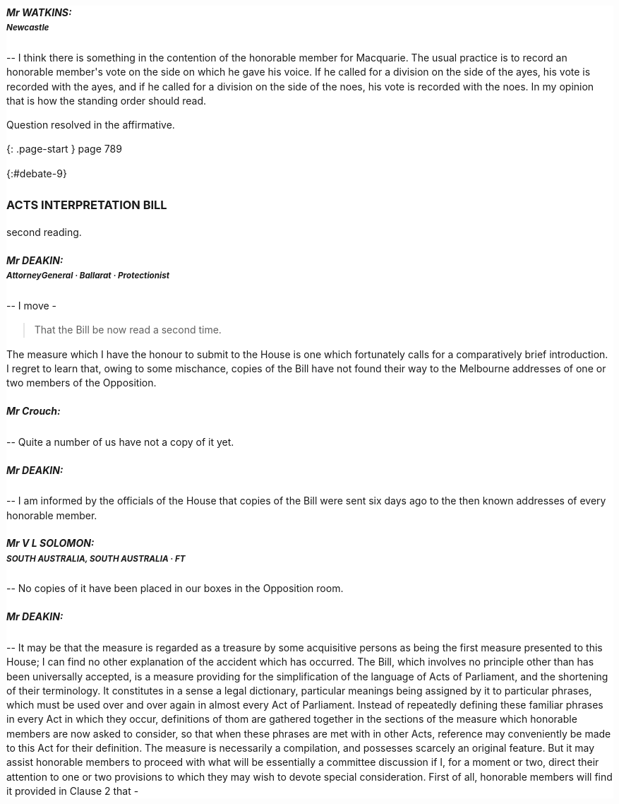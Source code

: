 ##### Mr WATKINS:<br><small class="text-muted">Newcastle</small>

-- I think there is something in the contention of the honorable member for Macquarie. The usual practice is to record an honorable member's vote on the side on which he gave his voice. If he called for a division on the side of the ayes, his vote is recorded with the ayes, and if he called for a division on the side of the noes, his vote is recorded with the noes. In my opinion that is how the standing order should read. 

Question resolved in the affirmative. 

{: .page-start }
page 789

{:#debate-9}
### ACTS INTERPRETATION BILL

second reading. 

##### Mr DEAKIN:<br><small class="text-muted">AttorneyGeneral &middot; Ballarat &middot; Protectionist</small>

-- I move - 

  >That the Bill be now read a second time. 

The measure which I have the honour to submit to the House is one which fortunately calls for a comparatively brief introduction. I regret to learn that, owing to some mischance, copies of the Bill have not found their way to the Melbourne addresses of one or two members of the Opposition. 

##### Mr Crouch:

-- Quite a number of us have not a copy of it yet. 

##### Mr DEAKIN:

-- I am informed by the officials of the House that copies of the Bill were sent six days ago to the then known addresses of every honorable member. 

##### Mr V L SOLOMON:<br><small class="text-muted">SOUTH AUSTRALIA, SOUTH AUSTRALIA &middot; FT</small>

-- No copies of it have been placed in our boxes in the Opposition room. 

##### Mr DEAKIN:

-- It may be that the measure is regarded as a treasure by some acquisitive persons as being the first measure presented to this House; I can find no other explanation of the accident which has occurred. The Bill, which involves no principle other than has been universally accepted, is a measure providing for the simplification of the language of Acts of Parliament, and the shortening of their terminology. It constitutes in a sense a legal dictionary, particular meanings being assigned by it to particular phrases, which must be used over and over again in almost every Act of Parliament. Instead of repeatedly defining these familiar phrases in every Act in which they occur, definitions of thom are gathered together in the sections of the measure which honorable members are now asked to consider, so that when these phrases are met with in other Acts, reference may conveniently be made to this Act for their definition. The measure is necessarily a compilation, and possesses scarcely an original feature. But it may assist honorable members to proceed with what will be essentially a committee discussion if I, for a moment or two, direct their attention to one or two provisions to which they may wish to devote special consideration. First of all, honorable members will find it provided in Clause 2 that - 
